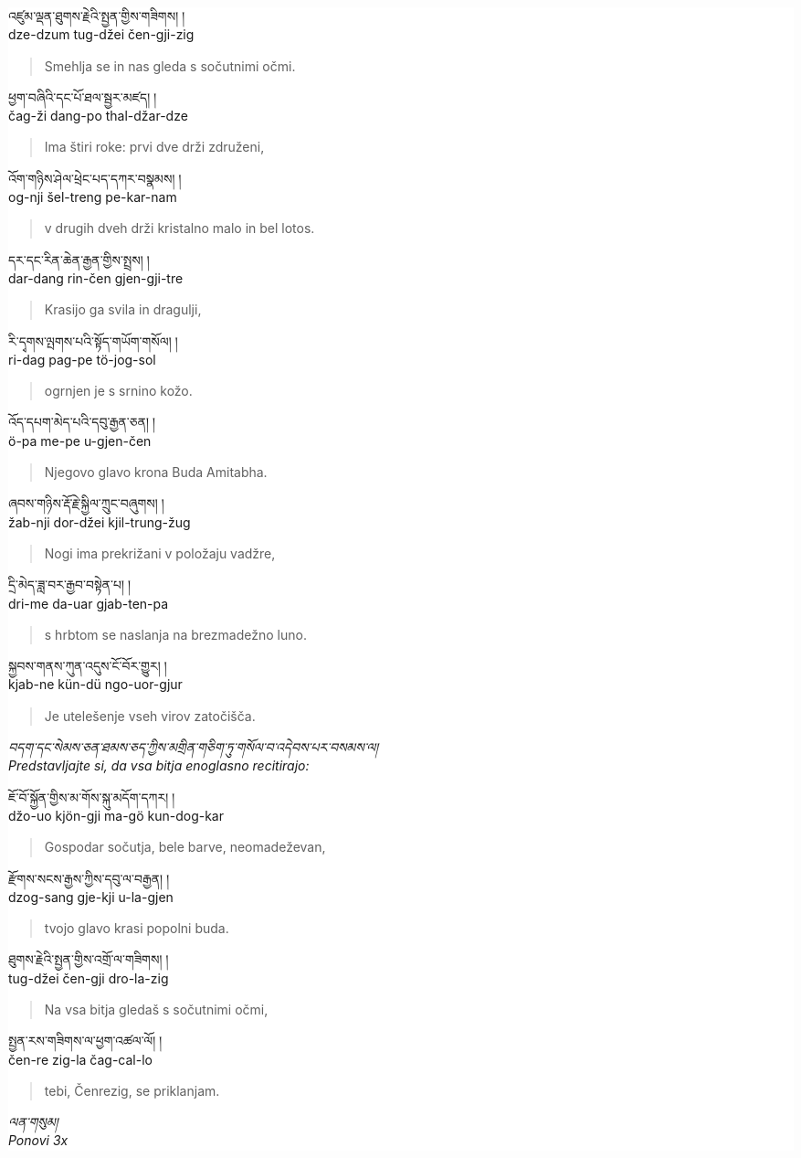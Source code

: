 འཛུམ་ལྡན་ཐུགས་རྗེའི་སྤྱན་གྱིས་གཟིགས། །  
dze-dzum tug-džei čen-gji-zig  
>Smehlja se in nas gleda s sočutnimi očmi.

ཕྱག་བཞིའི་དང་པོ་ཐལ་སྦྱར་མཛད། །  
čag-ži dang-po thal-džar-dze  
>Ima štiri roke: prvi dve drži združeni,

འོག་གཉིས་ཤེལ་ཕྲེང་པད་དཀར་བསྣམས། །  
og-nji šel-treng pe-kar-nam  
>v drugih dveh drži kristalno malo in bel lotos.

དར་དང་རིན་ཆེན་རྒྱན་གྱིས་སྤྲས། །  
dar-dang rin-čen gjen-gji-tre  
>Krasijo ga svila in dragulji,

རི་དྭགས་ལྤགས་པའི་སྟོད་གཡོག་གསོལ། །  
ri-dag pag-pe tö-jog-sol  
>ogrnjen je s srnino kožo.

འོད་དཔག་མེད་པའི་དབུ་རྒྱན་ཅན། །  
ö-pa me-pe u-gjen-čen  
>Njegovo glavo krona Buda Amitabha.

ཞབས་གཉིས་རྡོ་རྗེ་སྐྱིལ་ཀྲུང་བཞུགས། །  
žab-nji dor-džei kjil-trung-žug  
>Nogi ima prekrižani v položaju vadžre,

དྲི་མེད་ཟླ་བར་རྒྱབ་བསྟེན་པ། །  
dri-me da-uar gjab-ten-pa  
>s hrbtom se naslanja na brezmadežno luno.

སྐྱབས་གནས་ཀུན་འདུས་ངོ་བོར་གྱུར། །  
kjab-ne kün-dü ngo-uor-gjur  
>Je utelešenje vseh virov zatočišča.

*བདག་དང་སེམས་ཅན་ཐམས་ཅད་ཀྱིས་མགྲིན་གཅིག་ཏུ་གསོལ་བ་འདེབས་པར་བསམས་ལ།  
Predstavljajte si, da vsa bitja enoglasno recitirajo:*

ཇོ་བོ་སྐྱོན་གྱིས་མ་གོས་སྐུ་མདོག་དཀར། །  
džo-uo kjön-gji ma-gö kun-dog-kar  
>Gospodar sočutja, bele barve, neomadeževan,

རྫོགས་སངས་རྒྱས་ཀྱིས་དབུ་ལ་བརྒྱན། །  
dzog-sang gje-kji u-la-gjen  
>tvojo glavo krasi popolni buda.

ཐུགས་རྗེའི་སྤྱན་གྱིས་འགྲོ་ལ་གཟིགས། །  
tug-džei čen-gji dro-la-zig  
>Na vsa bitja gledaš s sočutnimi očmi,

སྤྱན་རས་གཟིགས་ལ་ཕྱག་འཚལ་ལོ། །  
čen-re zig-la čag-cal-lo  
>tebi, Čenrezig, se priklanjam.

*ལན་གསུམ།  
Ponovi 3x*
